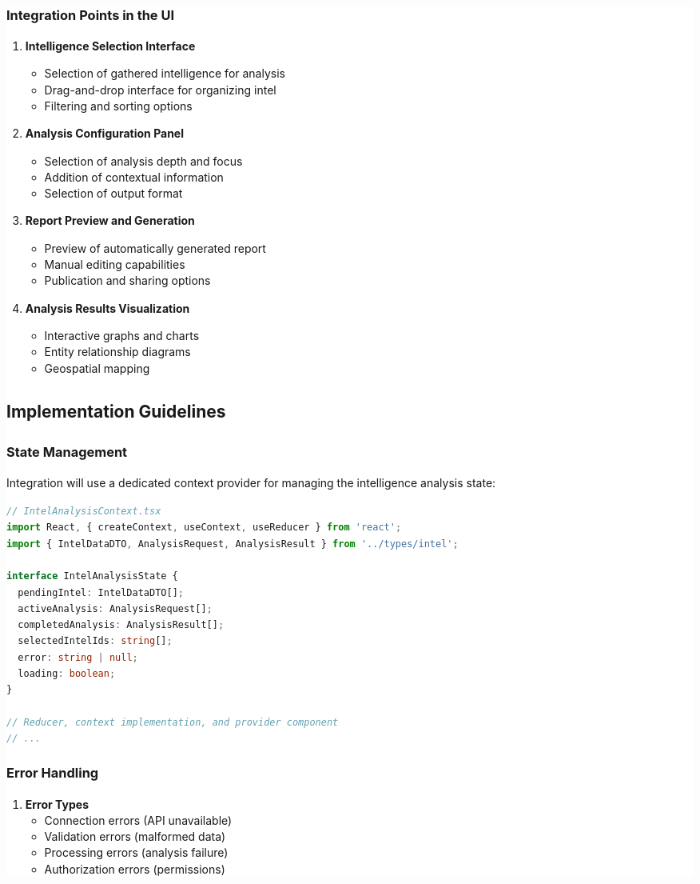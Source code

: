 ### Integration Points in the UI

1. **Intelligence Selection Interface**
   - Selection of gathered intelligence for analysis
   - Drag-and-drop interface for organizing intel
   - Filtering and sorting options

2. **Analysis Configuration Panel**
   - Selection of analysis depth and focus
   - Addition of contextual information
   - Selection of output format

3. **Report Preview and Generation**
   - Preview of automatically generated report
   - Manual editing capabilities
   - Publication and sharing options

4. **Analysis Results Visualization**
   - Interactive graphs and charts
   - Entity relationship diagrams
   - Geospatial mapping

## Implementation Guidelines

### State Management

Integration will use a dedicated context provider for managing the intelligence analysis state:

```typescript
// IntelAnalysisContext.tsx
import React, { createContext, useContext, useReducer } from 'react';
import { IntelDataDTO, AnalysisRequest, AnalysisResult } from '../types/intel';

interface IntelAnalysisState {
  pendingIntel: IntelDataDTO[];
  activeAnalysis: AnalysisRequest[];
  completedAnalysis: AnalysisResult[];
  selectedIntelIds: string[];
  error: string | null;
  loading: boolean;
}

// Reducer, context implementation, and provider component
// ...
```

### Error Handling

1. **Error Types**
   - Connection errors (API unavailable)
   - Validation errors (malformed data)
   - Processing errors (analysis failure)
   - Authorization errors (permissions)
